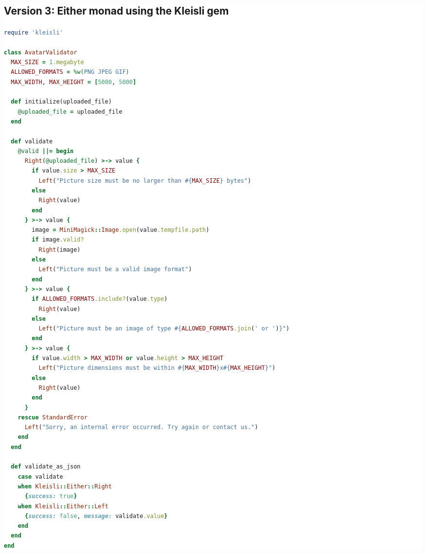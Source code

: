 ## Version 3: Either monad using the Kleisli gem

```ruby
require 'kleisli'

class AvatarValidator
  MAX_SIZE = 1.megabyte
  ALLOWED_FORMATS = %w(PNG JPEG GIF)
  MAX_WIDTH, MAX_HEIGHT = [5000, 5000]

  def initialize(uploaded_file)
    @uploaded_file = uploaded_file
  end

  def validate
    @valid ||= begin
      Right(@uploaded_file) >-> value {
        if value.size > MAX_SIZE
          Left("Picture size must be no larger than #{MAX_SIZE} bytes")
        else
          Right(value)
        end
      } >-> value {
        image = MiniMagick::Image.open(value.tempfile.path)
        if image.valid?
          Right(image)
        else
          Left("Picture must be a valid image format")
        end
      } >-> value {
        if ALLOWED_FORMATS.include?(value.type)
          Right(value)
        else
          Left("Picture must be an image of type #{ALLOWED_FORMATS.join(' or ')}")
        end
      } >-> value {
        if value.width > MAX_WIDTH or value.height > MAX_HEIGHT
          Left("Picture dimensions must be within #{MAX_WIDTH}x#{MAX_HEIGHT}")
        else
          Right(value)
        end
      }
    rescue StandardError
      Left("Sorry, an internal error occurred. Try again or contact us.")
    end
  end

  def validate_as_json
    case validate
    when Kleisli::Either::Right
      {success: true}
    when Kleisli::Either::Left
      {success: false, message: validate.value}
    end
  end
end
```


[mini_magick]: https://github.com/minimagick/minimagick
[boolean-blindness1]: https://existentialtype.wordpress.com/2011/03/15/boolean-blindness/
[boolean-blindness2]: http://dev.stephendiehl.com/hask/#boolean-blindness
[avdi-boolean]: http://devblog.avdi.org/2014/09/17/boolean-externalities/
[cleaner-safer-kleisli]: http://thoughts.codegram.com/cleaner-safer-ruby-api-clients-with-kleisli/
[kleisli-gem]: https://github.com/txus/kleisli
[learn-haskell]: https://github.com/bitemyapp/learnhaskell
[haskallywags]: http://www.meetup.com/Madison-Haskell-Users-Group/
[bendyworks]: https://bendyworks.com/
[metastasis]: http://en.wikipedia.org/wiki/Metastasis
[either-monad]: http://book.realworldhaskell.org/read/error-handling.html#errors.either
[contracts-ruby-tutorial]: http://egonschiele.github.io/contracts.ruby/
[contracts-ruby-github]: https://github.com/egonSchiele/contracts.ruby
[left-evil]: http://english.stackexchange.com/a/39094
[maybe-monad]: http://en.wikipedia.org/wiki/Monad_%28functional_programming%29#The_Maybe_monad
